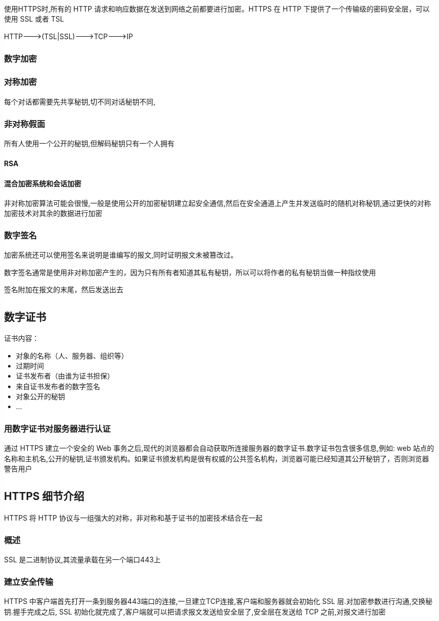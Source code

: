 使用HTTPS时,所有的 HTTP 请求和响应数据在发送到网络之前都要进行加密。HTTPS 在 HTTP 下提供了一个传输级的密码安全层，可以使用 SSL 或者 TSL

HTTP--->(TSL|SSL)--->TCP--->IP

### 数字加密

### 对称加密

每个对话都需要先共享秘钥,切不同对话秘钥不同,

### 非对称假面

所有人使用一个公开的秘钥,但解码秘钥只有一个人拥有

#### RSA

#### 混合加密系统和会话加密

非对称加密算法可能会很慢,一般是使用公开的加密秘钥建立起安全通信,然后在安全通道上产生并发送临时的随机对称秘钥,通过更快的对称加密技术对其余的数据进行加密

### 数字签名

加密系统还可以使用签名来说明是谁编写的报文,同时证明报文未被篡改过。

数字签名通常是使用非对称加密产生的，因为只有所有者知道其私有秘钥，所以可以将作者的私有秘钥当做一种指纹使用

签名附加在报文的末尾，然后发送出去

## 数字证书

证书内容：
- 对象的名称（人、服务器、组织等）
- 过期时间
- 证书发布者（由谁为证书担保）
- 来自证书发布者的数字签名
- 对象公开的秘钥
- ...

### 用数字证书对服务器进行认证

通过 HTTPS 建立一个安全的 Web 事务之后,现代的浏览器都会自动获取所连接服务器的数字证书.数字证书包含很多信息,例如: web 站点的名称和主机名,公开的秘钥,证书颁发机构。如果证书颁发机构是很有权威的公共签名机构，浏览器可能已经知道其公开秘钥了，否则浏览器警告用户

## HTTPS 细节介绍

HTTPS 将 HTTP 协议与一组强大的对称，非对称和基于证书的加密技术结合在一起

### 概述

SSL 是二进制协议,其流量承载在另一个端口443上

### 建立安全传输

HTTPS 中客户端首先打开一条到服务器443端口的连接,一旦建立TCP连接,客户端和服务器就会初始化 SSL 层.对加密参数进行沟通,交换秘钥.握手完成之后, SSL 初始化就完成了,客户端就可以把请求报文发送给安全层了,安全层在发送给 TCP 之前,对报文进行加密
